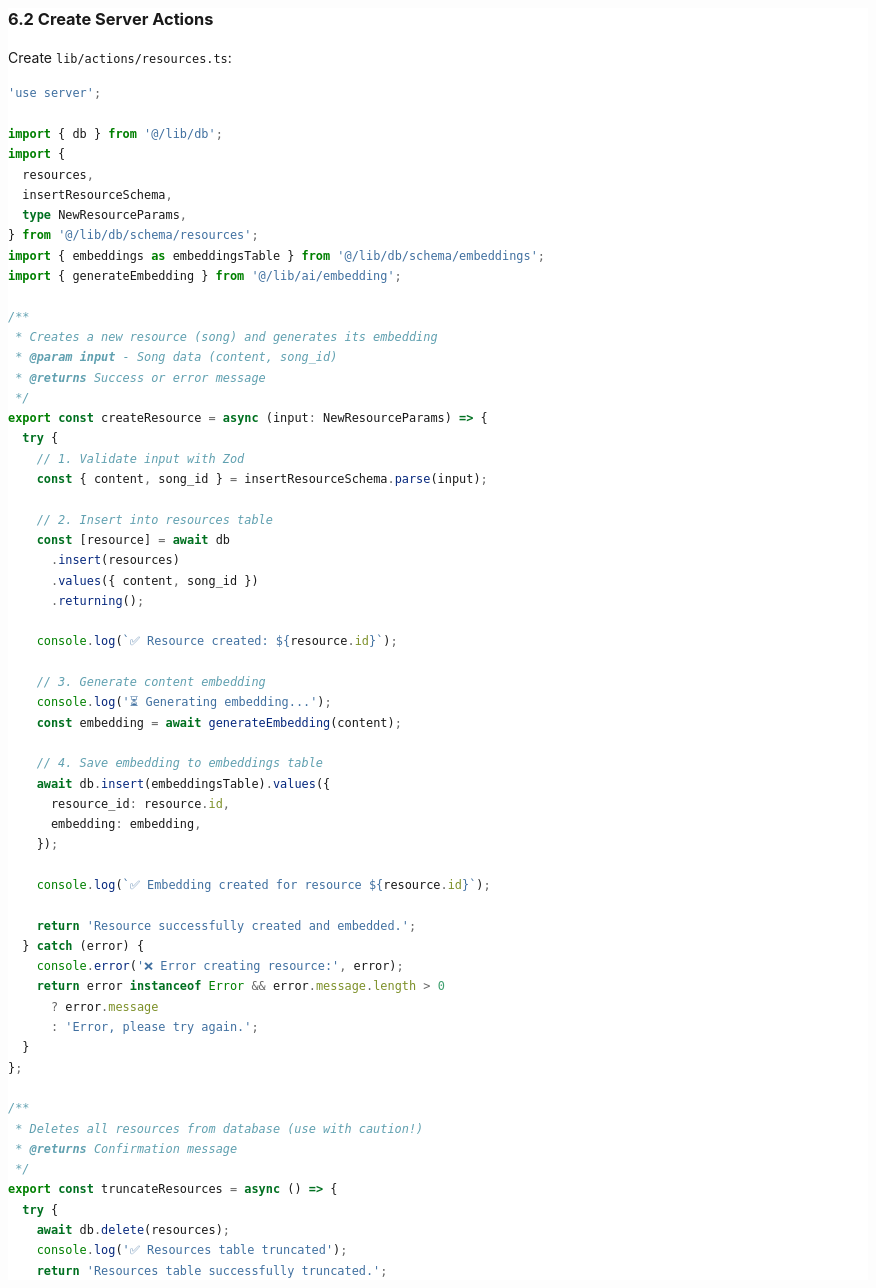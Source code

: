 ### 6.2 Create Server Actions

Create `lib/actions/resources.ts`:

```typescript
'use server';

import { db } from '@/lib/db';
import {
  resources,
  insertResourceSchema,
  type NewResourceParams,
} from '@/lib/db/schema/resources';
import { embeddings as embeddingsTable } from '@/lib/db/schema/embeddings';
import { generateEmbedding } from '@/lib/ai/embedding';

/**
 * Creates a new resource (song) and generates its embedding
 * @param input - Song data (content, song_id)
 * @returns Success or error message
 */
export const createResource = async (input: NewResourceParams) => {
  try {
    // 1. Validate input with Zod
    const { content, song_id } = insertResourceSchema.parse(input);

    // 2. Insert into resources table
    const [resource] = await db
      .insert(resources)
      .values({ content, song_id })
      .returning();

    console.log(`✅ Resource created: ${resource.id}`);

    // 3. Generate content embedding
    console.log('⏳ Generating embedding...');
    const embedding = await generateEmbedding(content);

    // 4. Save embedding to embeddings table
    await db.insert(embeddingsTable).values({
      resource_id: resource.id,
      embedding: embedding,
    });

    console.log(`✅ Embedding created for resource ${resource.id}`);

    return 'Resource successfully created and embedded.';
  } catch (error) {
    console.error('❌ Error creating resource:', error);
    return error instanceof Error && error.message.length > 0
      ? error.message
      : 'Error, please try again.';
  }
};

/**
 * Deletes all resources from database (use with caution!)
 * @returns Confirmation message
 */
export const truncateResources = async () => {
  try {
    await db.delete(resources);
    console.log('✅ Resources table truncated');
    return 'Resources table successfully truncated.';
```